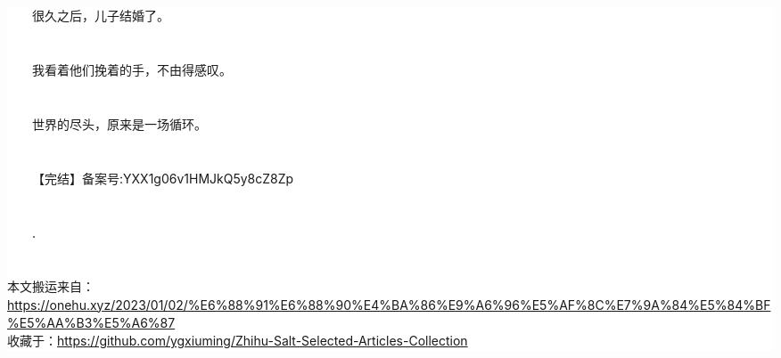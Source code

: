 &emsp;&emsp;很久之后，儿子结婚了。  
<br>   
&emsp;&emsp;我看着他们挽着的手，不由得感叹。  
<br>   
&emsp;&emsp;世界的尽头，原来是一场循环。  
<br>   
&emsp;&emsp;【完结】备案号:YXX1g06v1HMJkQ5y8cZ8Zp  
<br>   
&emsp;&emsp;.  
<br>   
本文搬运来自：https://onehu.xyz/2023/01/02/%E6%88%91%E6%88%90%E4%BA%86%E9%A6%96%E5%AF%8C%E7%9A%84%E5%84%BF%E5%AA%B3%E5%A6%87  
收藏于：https://github.com/ygxiuming/Zhihu-Salt-Selected-Articles-Collection